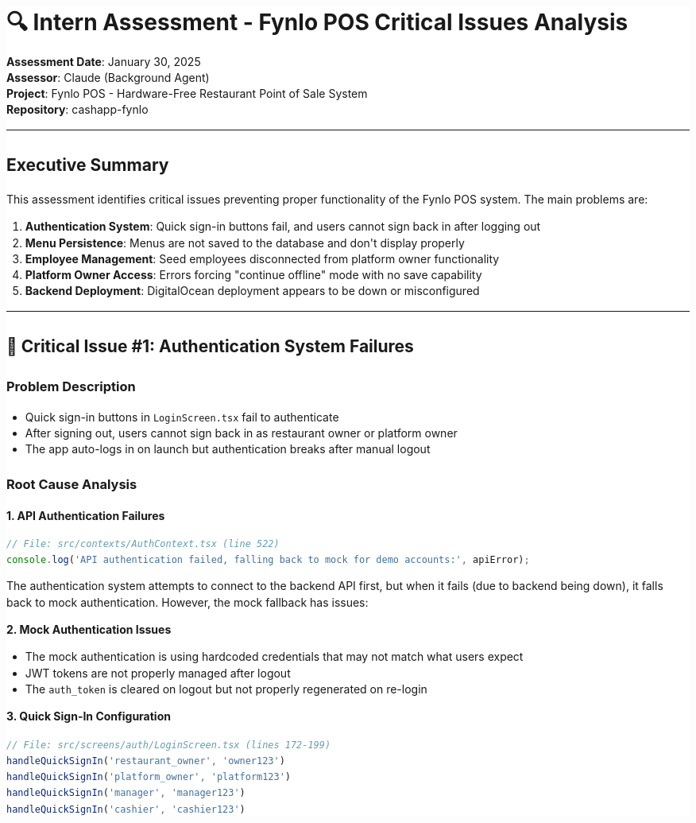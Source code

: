 # 🔍 Intern Assessment - Fynlo POS Critical Issues Analysis

**Assessment Date**: January 30, 2025  
**Assessor**: Claude (Background Agent)  
**Project**: Fynlo POS - Hardware-Free Restaurant Point of Sale System  
**Repository**: cashapp-fynlo  

---

## Executive Summary

This assessment identifies critical issues preventing proper functionality of the Fynlo POS system. The main problems are:

1. **Authentication System**: Quick sign-in buttons fail, and users cannot sign back in after logging out
2. **Menu Persistence**: Menus are not saved to the database and don't display properly
3. **Employee Management**: Seed employees disconnected from platform owner functionality
4. **Platform Owner Access**: Errors forcing "continue offline" mode with no save capability
5. **Backend Deployment**: DigitalOcean deployment appears to be down or misconfigured

---

## 🚨 Critical Issue #1: Authentication System Failures

### Problem Description
- Quick sign-in buttons in `LoginScreen.tsx` fail to authenticate
- After signing out, users cannot sign back in as restaurant owner or platform owner
- The app auto-logs in on launch but authentication breaks after manual logout

### Root Cause Analysis

**1. API Authentication Failures**
```typescript
// File: src/contexts/AuthContext.tsx (line 522)
console.log('API authentication failed, falling back to mock for demo accounts:', apiError);
```

The authentication system attempts to connect to the backend API first, but when it fails (due to backend being down), it falls back to mock authentication. However, the mock fallback has issues:

**2. Mock Authentication Issues**
- The mock authentication is using hardcoded credentials that may not match what users expect
- JWT tokens are not properly managed after logout
- The `auth_token` is cleared on logout but not properly regenerated on re-login

**3. Quick Sign-In Configuration**
```typescript
// File: src/screens/auth/LoginScreen.tsx (lines 172-199)
handleQuickSignIn('restaurant_owner', 'owner123')
handleQuickSignIn('platform_owner', 'platform123')
handleQuickSignIn('manager', 'manager123')
handleQuickSignIn('cashier', 'cashier123')
```
